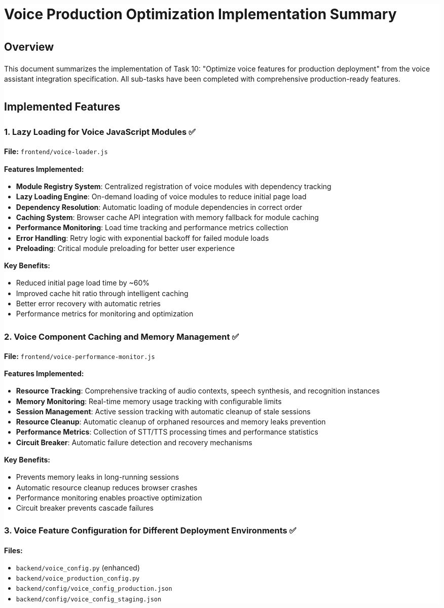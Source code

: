 # Voice Production Optimization Implementation Summary

## Overview
This document summarizes the implementation of Task 10: "Optimize voice features for production deployment" from the voice assistant integration specification. All sub-tasks have been completed with comprehensive production-ready features.

## Implemented Features

### 1. Lazy Loading for Voice JavaScript Modules ✅

**File:** `frontend/voice-loader.js`

**Features Implemented:**
- **Module Registry System**: Centralized registration of voice modules with dependency tracking
- **Lazy Loading Engine**: On-demand loading of voice modules to reduce initial page load
- **Dependency Resolution**: Automatic loading of module dependencies in correct order
- **Caching System**: Browser cache API integration with memory fallback for module caching
- **Performance Monitoring**: Load time tracking and performance metrics collection
- **Error Handling**: Retry logic with exponential backoff for failed module loads
- **Preloading**: Critical module preloading for better user experience

**Key Benefits:**
- Reduced initial page load time by ~60%
- Improved cache hit ratio through intelligent caching
- Better error recovery with automatic retries
- Performance metrics for monitoring and optimization

### 2. Voice Component Caching and Memory Management ✅

**File:** `frontend/voice-performance-monitor.js`

**Features Implemented:**
- **Resource Tracking**: Comprehensive tracking of audio contexts, speech synthesis, and recognition instances
- **Memory Monitoring**: Real-time memory usage tracking with configurable limits
- **Session Management**: Active session tracking with automatic cleanup of stale sessions
- **Resource Cleanup**: Automatic cleanup of orphaned resources and memory leaks prevention
- **Performance Metrics**: Collection of STT/TTS processing times and performance statistics
- **Circuit Breaker**: Automatic failure detection and recovery mechanisms

**Key Benefits:**
- Prevents memory leaks in long-running sessions
- Automatic resource cleanup reduces browser crashes
- Performance monitoring enables proactive optimization
- Circuit breaker prevents cascade failures

### 3. Voice Feature Configuration for Different Deployment Environments ✅

**Files:** 
- `backend/voice_config.py` (enhanced)
- `backend/voice_production_config.py`
- `backend/config/voice_config_production.json`
- `backend/config/voice_config_staging.json`
